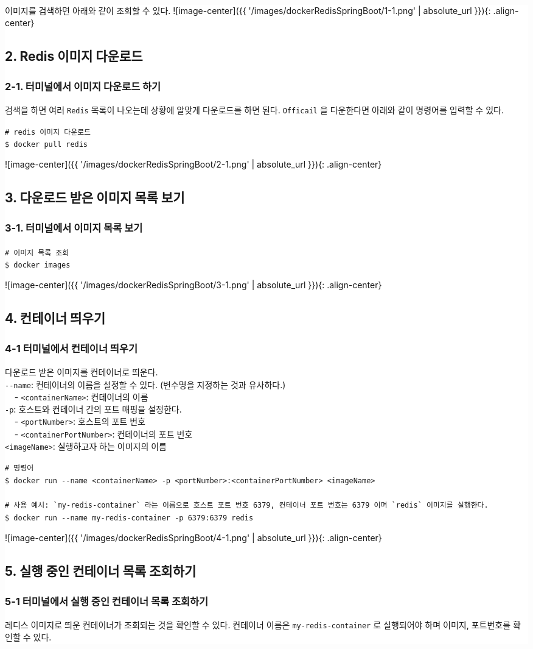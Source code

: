이미지를 검색하면 아래와 같이 조회할 수 있다.
![image-center]({{ '/images/dockerRedisSpringBoot/1-1.png' | absolute_url }}){: .align-center}

## 2. Redis 이미지 다운로드

### 2-1. 터미널에서 이미지 다운로드 하기
검색을 하면 여러 `Redis` 목록이 나오는데 상황에 알맞게 다운로드를 하면 된다. `Officail` 을 다운한다면 아래와 같이 명령어를 입력할 수 있다.
```shell
# redis 이미지 다운로드
$ docker pull redis
```

![image-center]({{ '/images/dockerRedisSpringBoot/2-1.png' | absolute_url }}){: .align-center}

## 3. 다운로드 받은 이미지 목록 보기

### 3-1. 터미널에서 이미지 목록 보기
```shell
# 이미지 목록 조회
$ docker images
```

![image-center]({{ '/images/dockerRedisSpringBoot/3-1.png' | absolute_url }}){: .align-center}

## 4. 컨테이너 띄우기

### 4-1 터미널에서 컨테이너 띄우기

다운로드 받은 이미지를 컨테이너로 띄운다.  
`--name`: 컨테이너의 이름을 설정할 수 있다. (변수명을 지정하는 것과 유사하다.)  
&nbsp;&nbsp;&nbsp;&nbsp;- `<containerName>`: 컨테이너의 이름  
`-p`: 호스트와 컨테이너 간의 포트 매핑을 설정한다.  
&nbsp;&nbsp;&nbsp;&nbsp;- `<portNumber>`: 호스트의 포트 번호  
&nbsp;&nbsp;&nbsp;&nbsp;- `<containerPortNumber>`: 컨테이너의 포트 번호  
`<imageName>`: 실행하고자 하는 이미지의 이름  

```shell
# 명령어
$ docker run --name <containerName> -p <portNumber>:<containerPortNumber> <imageName>

# 사용 예시: `my-redis-container` 라는 이름으로 호스트 포트 번호 6379, 컨테이너 포트 번호는 6379 이며 `redis` 이미지를 실행한다.
$ docker run --name my-redis-container -p 6379:6379 redis
```

![image-center]({{ '/images/dockerRedisSpringBoot/4-1.png' | absolute_url }}){: .align-center}

## 5. 실행 중인 컨테이너 목록 조회하기

### 5-1 터미널에서 실행 중인 컨테이너 목록 조회하기
레디스 이미지로 띄운 컨테이너가 조회되는 것을 확인할 수 있다. 컨테이너 이름은 `my-redis-container` 로 실행되어야 하며 이미지, 포트번호를 확인할 수 있다.
